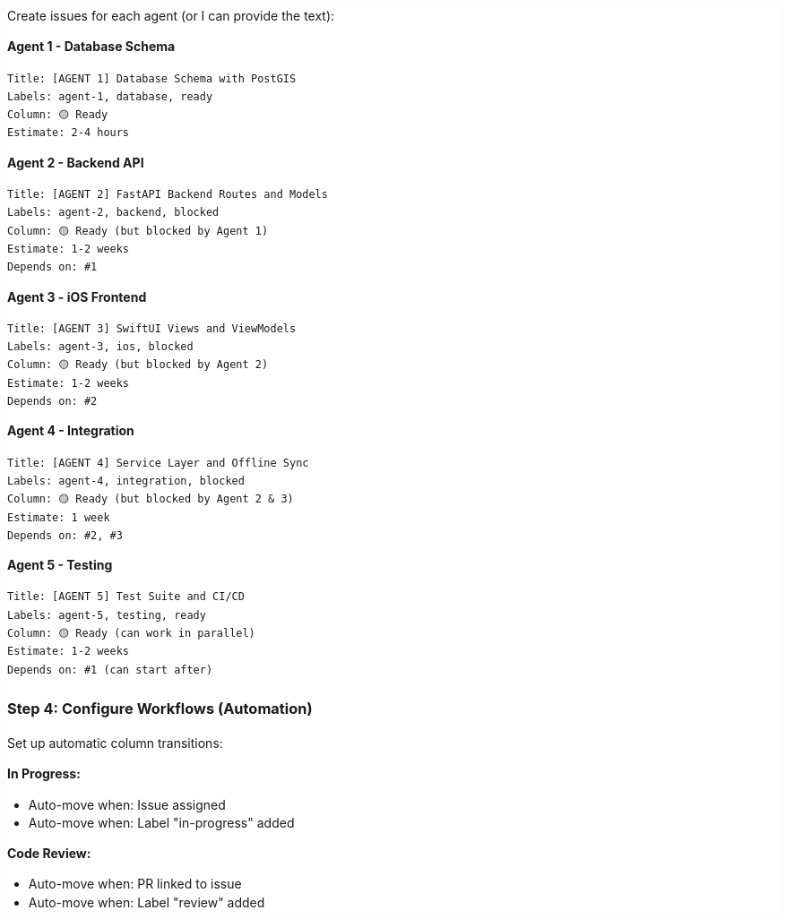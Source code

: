 Create issues for each agent (or I can provide the text):

**Agent 1 - Database Schema**
```
Title: [AGENT 1] Database Schema with PostGIS
Labels: agent-1, database, ready
Column: 🟡 Ready
Estimate: 2-4 hours
```

**Agent 2 - Backend API**
```
Title: [AGENT 2] FastAPI Backend Routes and Models
Labels: agent-2, backend, blocked
Column: 🟡 Ready (but blocked by Agent 1)
Estimate: 1-2 weeks
Depends on: #1
```

**Agent 3 - iOS Frontend**
```
Title: [AGENT 3] SwiftUI Views and ViewModels
Labels: agent-3, ios, blocked
Column: 🟡 Ready (but blocked by Agent 2)
Estimate: 1-2 weeks
Depends on: #2
```

**Agent 4 - Integration**
```
Title: [AGENT 4] Service Layer and Offline Sync
Labels: agent-4, integration, blocked
Column: 🟡 Ready (but blocked by Agent 2 & 3)
Estimate: 1 week
Depends on: #2, #3
```

**Agent 5 - Testing**
```
Title: [AGENT 5] Test Suite and CI/CD
Labels: agent-5, testing, ready
Column: 🟡 Ready (can work in parallel)
Estimate: 1-2 weeks
Depends on: #1 (can start after)
```

### Step 4: Configure Workflows (Automation)

Set up automatic column transitions:

**In Progress:**
- Auto-move when: Issue assigned
- Auto-move when: Label "in-progress" added

**Code Review:**
- Auto-move when: PR linked to issue
- Auto-move when: Label "review" added
